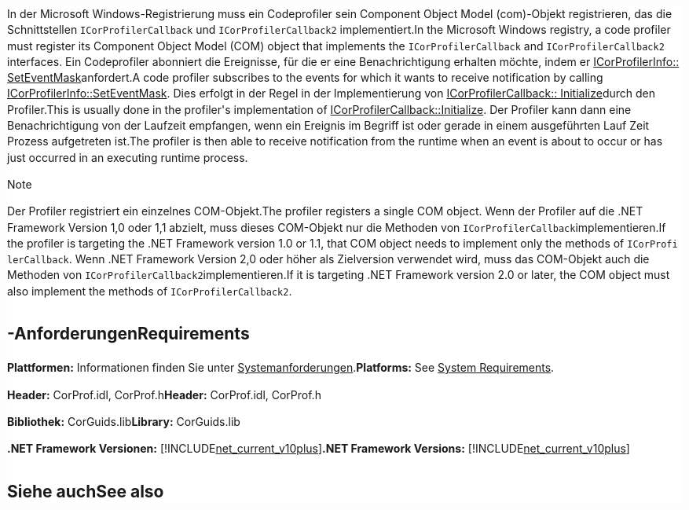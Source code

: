  <span data-ttu-id="47f06-254">In der Microsoft Windows-Registrierung muss ein Codeprofiler sein Component Object Model (com)-Objekt registrieren, das die Schnittstellen `ICorProfilerCallback` und `ICorProfilerCallback2` implementiert.</span><span class="sxs-lookup"><span data-stu-id="47f06-254">In the Microsoft Windows registry, a code profiler must register its Component Object Model (COM) object that implements the `ICorProfilerCallback` and `ICorProfilerCallback2` interfaces.</span></span> <span data-ttu-id="47f06-255">Ein Codeprofiler abonniert die Ereignisse, für die er eine Benachrichtigung erhalten möchte, indem er [ICorProfilerInfo:: SetEventMask](icorprofilerinfo-seteventmask-method.md)anfordert.</span><span class="sxs-lookup"><span data-stu-id="47f06-255">A code profiler subscribes to the events for which it wants to receive notification by calling [ICorProfilerInfo::SetEventMask](icorprofilerinfo-seteventmask-method.md).</span></span> <span data-ttu-id="47f06-256">Dies erfolgt in der Regel in der Implementierung von [ICorProfilerCallback:: Initialize](icorprofilercallback-initialize-method.md)durch den Profiler.</span><span class="sxs-lookup"><span data-stu-id="47f06-256">This is usually done in the profiler's implementation of [ICorProfilerCallback::Initialize](icorprofilercallback-initialize-method.md).</span></span> <span data-ttu-id="47f06-257">Der Profiler kann dann eine Benachrichtigung von der Laufzeit empfangen, wenn ein Ereignis im Begriff ist oder gerade in einem ausgeführten Lauf Zeit Prozess aufgetreten ist.</span><span class="sxs-lookup"><span data-stu-id="47f06-257">The profiler is then able to receive notification from the runtime when an event is about to occur or has just occurred in an executing runtime process.</span></span>  
  
> [!NOTE]
> <span data-ttu-id="47f06-258">Der Profiler registriert ein einzelnes COM-Objekt.</span><span class="sxs-lookup"><span data-stu-id="47f06-258">The profiler registers a single COM object.</span></span> <span data-ttu-id="47f06-259">Wenn der Profiler auf die .NET Framework Version 1,0 oder 1,1 abzielt, muss dieses COM-Objekt nur die Methoden von `ICorProfilerCallback`implementieren.</span><span class="sxs-lookup"><span data-stu-id="47f06-259">If the profiler is targeting the .NET Framework version 1.0 or 1.1, that COM object needs to implement only the methods of `ICorProfilerCallback`.</span></span> <span data-ttu-id="47f06-260">Wenn .NET Framework Version 2,0 oder höher als Zielversion verwendet wird, muss das COM-Objekt auch die Methoden von `ICorProfilerCallback2`implementieren.</span><span class="sxs-lookup"><span data-stu-id="47f06-260">If it is targeting .NET Framework version 2.0 or later, the COM object must also implement the methods of `ICorProfilerCallback2`.</span></span>  
  
## <a name="requirements"></a><span data-ttu-id="47f06-261">-Anforderungen</span><span class="sxs-lookup"><span data-stu-id="47f06-261">Requirements</span></span>  
 <span data-ttu-id="47f06-262">**Plattformen:** Informationen finden Sie unter [Systemanforderungen](../../../../docs/framework/get-started/system-requirements.md).</span><span class="sxs-lookup"><span data-stu-id="47f06-262">**Platforms:** See [System Requirements](../../../../docs/framework/get-started/system-requirements.md).</span></span>  
  
 <span data-ttu-id="47f06-263">**Header:** CorProf.idl, CorProf.h</span><span class="sxs-lookup"><span data-stu-id="47f06-263">**Header:** CorProf.idl, CorProf.h</span></span>  
  
 <span data-ttu-id="47f06-264">**Bibliothek:** CorGuids.lib</span><span class="sxs-lookup"><span data-stu-id="47f06-264">**Library:** CorGuids.lib</span></span>  
  
 <span data-ttu-id="47f06-265">**.NET Framework Versionen:** [!INCLUDE[net_current_v10plus](../../../../includes/net-current-v10plus-md.md)]</span><span class="sxs-lookup"><span data-stu-id="47f06-265">**.NET Framework Versions:** [!INCLUDE[net_current_v10plus](../../../../includes/net-current-v10plus-md.md)]</span></span>  
  
## <a name="see-also"></a><span data-ttu-id="47f06-266">Siehe auch</span><span class="sxs-lookup"><span data-stu-id="47f06-266">See also</span></span>
